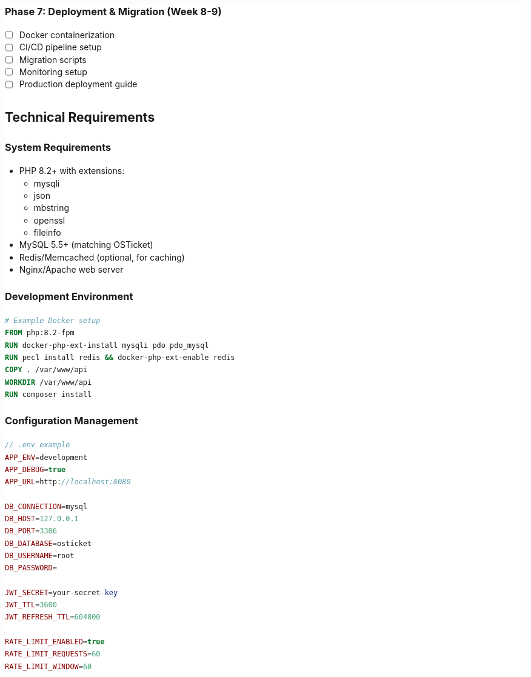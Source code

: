 ### Phase 7: Deployment & Migration (Week 8-9)
- [ ] Docker containerization
- [ ] CI/CD pipeline setup
- [ ] Migration scripts
- [ ] Monitoring setup
- [ ] Production deployment guide

## Technical Requirements

### System Requirements
- PHP 8.2+ with extensions:
  - mysqli
  - json
  - mbstring
  - openssl
  - fileinfo
- MySQL 5.5+ (matching OSTicket)
- Redis/Memcached (optional, for caching)
- Nginx/Apache web server

### Development Environment
```dockerfile
# Example Docker setup
FROM php:8.2-fpm
RUN docker-php-ext-install mysqli pdo pdo_mysql
RUN pecl install redis && docker-php-ext-enable redis
COPY . /var/www/api
WORKDIR /var/www/api
RUN composer install
```

### Configuration Management
```php
// .env example
APP_ENV=development
APP_DEBUG=true
APP_URL=http://localhost:8080

DB_CONNECTION=mysql
DB_HOST=127.0.0.1
DB_PORT=3306
DB_DATABASE=osticket
DB_USERNAME=root
DB_PASSWORD=

JWT_SECRET=your-secret-key
JWT_TTL=3600
JWT_REFRESH_TTL=604800

RATE_LIMIT_ENABLED=true
RATE_LIMIT_REQUESTS=60
RATE_LIMIT_WINDOW=60
```
